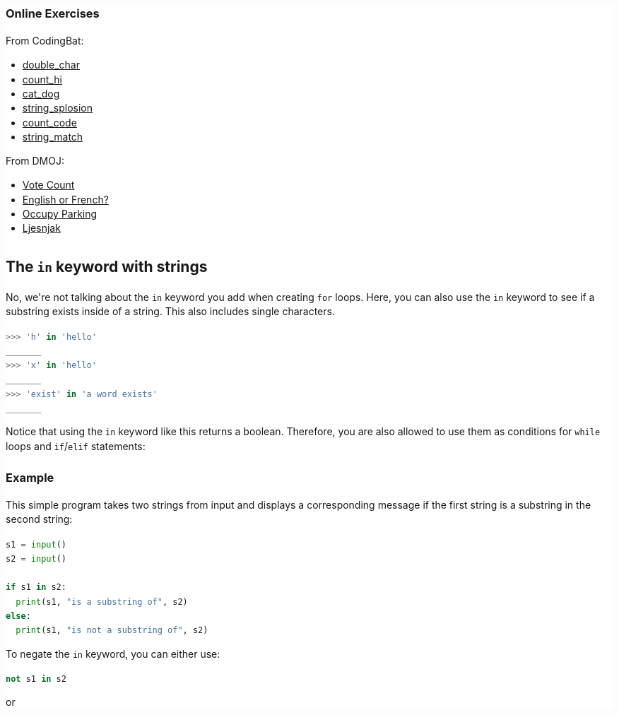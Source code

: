 ### Online Exercises

From CodingBat:

- [double_char](https://codingbat.com/prob/p170842)
- [count_hi](https://codingbat.com/prob/p167246)
- [cat_dog](https://codingbat.com/prob/p164876)
- [string_splosion](https://codingbat.com/prob/p118366)
- [count_code](https://codingbat.com/prob/p186048)
- [string_match](https://codingbat.com/prob/p182414)

From DMOJ:

- [Vote Count](https://dmoj.ca/problem/ccc14j2)
- [English or French?](https://dmoj.ca/problem/ccc11s1)
- [Occupy Parking](https://dmoj.ca/problem/ccc18j2)
- [Ljesnjak](https://dmoj.ca/problem/coci08c5p1)

## The `in` keyword with strings

No, we're not talking about the `in` keyword you add when creating `for` loops. Here, you can also use the `in` keyword to see if a substring exists inside of a string. This also includes single characters.

```python
>>> 'h' in 'hello'
_______
>>> 'x' in 'hello'
_______
>>> 'exist' in 'a word exists'
_______
```

Notice that using the `in` keyword like this returns a boolean. Therefore, you are also allowed to use them as conditions for `while` loops and `if`/`elif` statements:

### Example

This simple program takes two strings from input and displays a corresponding message if the first string is a substring in the second string:

```python
s1 = input()
s2 = input()

if s1 in s2:
  print(s1, "is a substring of", s2)
else:
  print(s1, "is not a substring of", s2)
```

To negate the `in` keyword, you can either use:
```python
not s1 in s2
```
or
